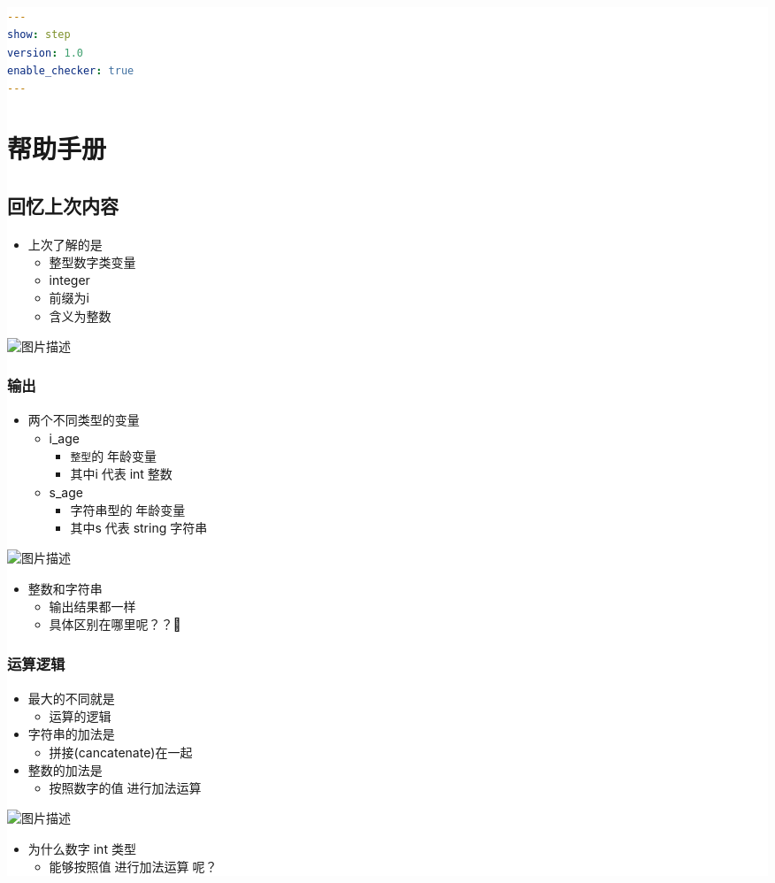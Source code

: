 ```yaml
---
show: step
version: 1.0
enable_checker: true
---
```


# 帮助手册

## 回忆上次内容

- 上次了解的是
	- 整型数字类变量
	- integer 
	- 前缀为i
	- 含义为整数

![图片描述](https://doc.shiyanlou.com/courses/uid1190679-20230806-1691331645026)


### 输出

- 两个不同类型的变量
	- i_age 
		- `整型`的 年龄变量
		- 其中i 代表 int 整数
	- s_age 
		- 字符串型的 年龄变量
		- 其中s 代表 string 字符串

![图片描述](https://doc.shiyanlou.com/courses/uid1190679-20221030-1667135622459)

- 整数和字符串 
	- 输出结果都一样
	- 具体区别在哪里呢？？🤔

### 运算逻辑

- 最大的不同就是
	- 运算的逻辑
- 字符串的加法是
	- 拼接(cancatenate)在一起
- 整数的加法是
	- 按照数字的值 进行加法运算

![图片描述](https://doc.shiyanlou.com/courses/uid1190679-20221030-1667135698125)

- 为什么数字 int 类型
	- 能够按照值 进行加法运算 呢？
